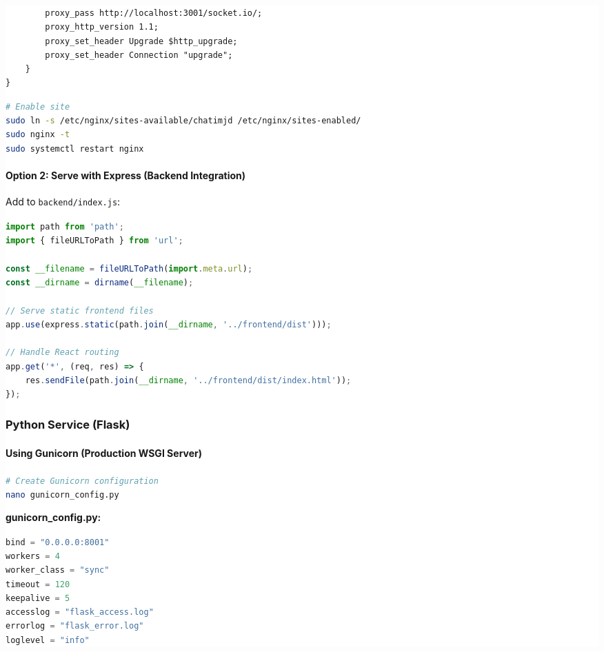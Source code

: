 ```nginx
        proxy_pass http://localhost:3001/socket.io/;
        proxy_http_version 1.1;
        proxy_set_header Upgrade $http_upgrade;
        proxy_set_header Connection "upgrade";
    }
}
```

```bash
# Enable site
sudo ln -s /etc/nginx/sites-available/chatimjd /etc/nginx/sites-enabled/
sudo nginx -t
sudo systemctl restart nginx
```

#### Option 2: Serve with Express (Backend Integration)
Add to `backend/index.js`:
```javascript
import path from 'path';
import { fileURLToPath } from 'url';

const __filename = fileURLToPath(import.meta.url);
const __dirname = dirname(__filename);

// Serve static frontend files
app.use(express.static(path.join(__dirname, '../frontend/dist')));

// Handle React routing
app.get('*', (req, res) => {
    res.sendFile(path.join(__dirname, '../frontend/dist/index.html'));
});
```

### Python Service (Flask)

#### Using Gunicorn (Production WSGI Server)
```bash
# Create Gunicorn configuration
nano gunicorn_config.py
```

**gunicorn_config.py:**
```python
bind = "0.0.0.0:8001"
workers = 4
worker_class = "sync"
timeout = 120
keepalive = 5
accesslog = "flask_access.log"
errorlog = "flask_error.log"
loglevel = "info"
```
